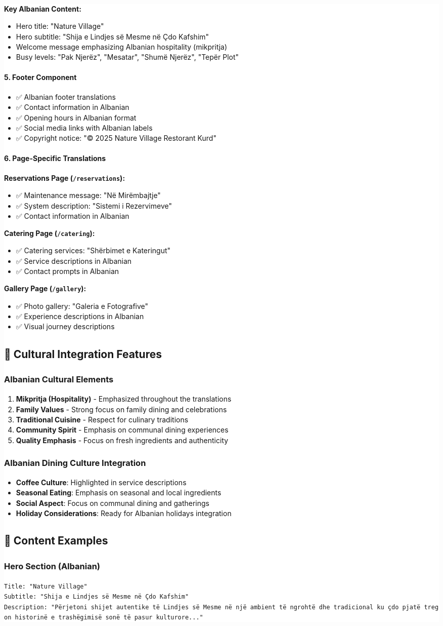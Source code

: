 **Key Albanian Content:**
- Hero title: "Nature Village"
- Hero subtitle: "Shija e Lindjes së Mesme në Çdo Kafshim"
- Welcome message emphasizing Albanian hospitality (mikpritja)
- Busy levels: "Pak Njerëz", "Mesatar", "Shumë Njerëz", "Tepër Plot"

#### 5. **Footer Component**
- ✅ Albanian footer translations
- ✅ Contact information in Albanian
- ✅ Opening hours in Albanian format
- ✅ Social media links with Albanian labels
- ✅ Copyright notice: "© 2025 Nature Village Restorant Kurd"

#### 6. **Page-Specific Translations**

**Reservations Page (`/reservations`):**
- ✅ Maintenance message: "Në Mirëmbajtje"
- ✅ System description: "Sistemi i Rezervimeve"
- ✅ Contact information in Albanian

**Catering Page (`/catering`):**
- ✅ Catering services: "Shërbimet e Kateringut"
- ✅ Service descriptions in Albanian
- ✅ Contact prompts in Albanian

**Gallery Page (`/gallery`):**
- ✅ Photo gallery: "Galeria e Fotografive"
- ✅ Experience descriptions in Albanian
- ✅ Visual journey descriptions

## 🎨 Cultural Integration Features

### **Albanian Cultural Elements**
1. **Mikpritja (Hospitality)** - Emphasized throughout the translations
2. **Family Values** - Strong focus on family dining and celebrations
3. **Traditional Cuisine** - Respect for culinary traditions
4. **Community Spirit** - Emphasis on communal dining experiences
5. **Quality Emphasis** - Focus on fresh ingredients and authenticity

### **Albanian Dining Culture Integration**
- **Coffee Culture**: Highlighted in service descriptions
- **Seasonal Eating**: Emphasis on seasonal and local ingredients
- **Social Aspect**: Focus on communal dining and gatherings
- **Holiday Considerations**: Ready for Albanian holidays integration

## 📝 Content Examples

### **Hero Section (Albanian)**
```
Title: "Nature Village"
Subtitle: "Shija e Lindjes së Mesme në Çdo Kafshim"
Description: "Përjetoni shijet autentike të Lindjes së Mesme në një ambient të ngrohtë dhe tradicional ku çdo pjatë tregon historinë e trashëgimisë sonë të pasur kulturore..."
```
